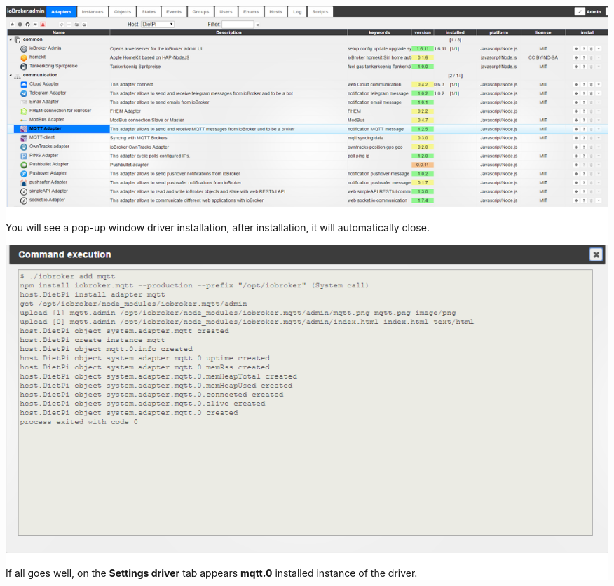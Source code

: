 ![](img/mqtt_1.png)

You will see a pop-up window driver installation, after installation, it will automatically close. 

![](img/mqtt_2.png)

If all goes well, on the **Settings driver** tab appears **mqtt.0** installed instance of the driver. 
